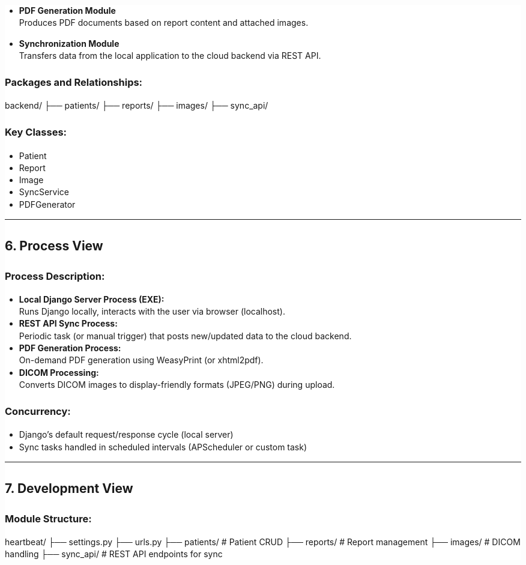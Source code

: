- **PDF Generation Module**  
  Produces PDF documents based on report content and attached images.

- **Synchronization Module**  
  Transfers data from the local application to the cloud backend via REST API.

### Packages and Relationships:

backend/
├── patients/
├── reports/
├── images/
├── sync_api/

### Key Classes:
- Patient  
- Report  
- Image  
- SyncService  
- PDFGenerator  

---

## 6. Process View
### Process Description:
- **Local Django Server Process (EXE):**  
  Runs Django locally, interacts with the user via browser (localhost).  
- **REST API Sync Process:**  
  Periodic task (or manual trigger) that posts new/updated data to the cloud backend.  
- **PDF Generation Process:**  
  On-demand PDF generation using WeasyPrint (or xhtml2pdf).  
- **DICOM Processing:**  
  Converts DICOM images to display-friendly formats (JPEG/PNG) during upload.

### Concurrency:
- Django’s default request/response cycle (local server)  
- Sync tasks handled in scheduled intervals (APScheduler or custom task)

---

## 7. Development View
### Module Structure:

heartbeat/
├── settings.py
├── urls.py
├── patients/        # Patient CRUD
├── reports/         # Report management
├── images/          # DICOM handling
├── sync_api/        # REST API endpoints for sync
